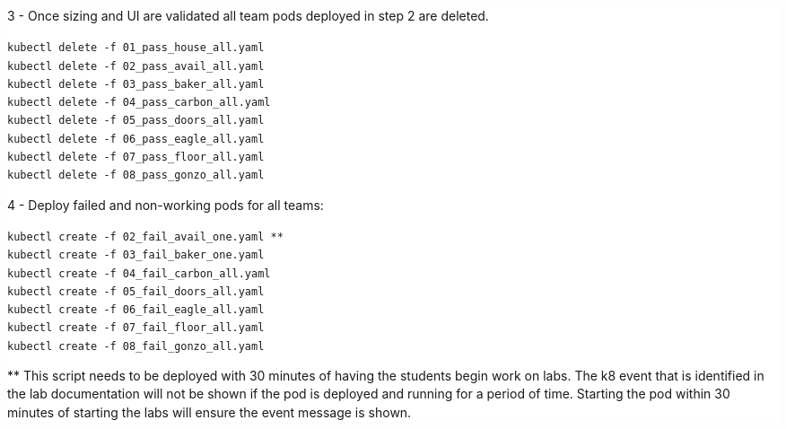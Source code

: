 3 - Once sizing and UI are validated all team pods deployed in step 2 are deleted.

``` 
kubectl delete -f 01_pass_house_all.yaml
kubectl delete -f 02_pass_avail_all.yaml
kubectl delete -f 03_pass_baker_all.yaml
kubectl delete -f 04_pass_carbon_all.yaml
kubectl delete -f 05_pass_doors_all.yaml
kubectl delete -f 06_pass_eagle_all.yaml
kubectl delete -f 07_pass_floor_all.yaml
kubectl delete -f 08_pass_gonzo_all.yaml
```

4 - Deploy failed and non-working pods for all teams:  

``` 
kubectl create -f 02_fail_avail_one.yaml **
kubectl create -f 03_fail_baker_one.yaml
kubectl create -f 04_fail_carbon_all.yaml
kubectl create -f 05_fail_doors_all.yaml
kubectl create -f 06_fail_eagle_all.yaml
kubectl create -f 07_fail_floor_all.yaml
kubectl create -f 08_fail_gonzo_all.yaml
```

** This script needs to be deployed with 30 minutes of having the students begin work on labs.  The k8 event that is identified in the lab documentation will not be shown if the pod is deployed and running for a period of time.  Starting the pod within 30 minutes of starting the labs will ensure the event message is shown.


